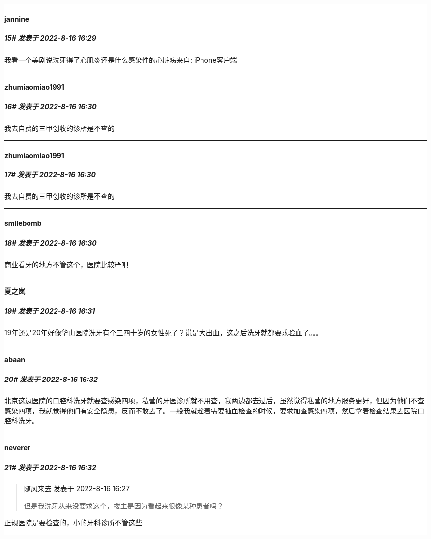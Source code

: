 *****

####  jannine  
##### 15#       发表于 2022-8-16 16:29

我看一个美剧说洗牙得了心肌炎还是什么感染性的心脏病来自: iPhone客户端

*****

####  zhumiaomiao1991  
##### 16#       发表于 2022-8-16 16:30

我去自费的三甲创收的诊所是不查的

*****

####  zhumiaomiao1991  
##### 17#       发表于 2022-8-16 16:30

我去自费的三甲创收的诊所是不查的

*****

####  smilebomb  
##### 18#       发表于 2022-8-16 16:30

商业看牙的地方不管这个，医院比较严吧

*****

####  夏之岚  
##### 19#       发表于 2022-8-16 16:31

19年还是20年好像华山医院洗牙有个三四十岁的女性死了？说是大出血，这之后洗牙就都要求验血了。。。

*****

####  abaan  
##### 20#       发表于 2022-8-16 16:32

北京这边医院的口腔科洗牙就要查感染四项，私营的牙医诊所就不用查，我两边都去过后，虽然觉得私营的地方服务更好，但因为他们不查感染四项，我就觉得他们有安全隐患，反而不敢去了。一般我就趁着需要抽血检查的时候，要求加查感染四项，然后拿着检查结果去医院口腔科洗牙。

*****

####  neverer  
##### 21#       发表于 2022-8-16 16:32

<blockquote><a href="httphttps://bbs.saraba1st.com/2b/forum.php?mod=redirect&amp;goto=findpost&amp;pid=57090006&amp;ptid=2087258" target="_blank">随风来去 发表于 2022-8-16 16:27</a>

但是我洗牙从来没要求这个，楼主是因为看起来很像某种患者吗？</blockquote>
正规医院是要检查的，小的牙科诊所不管这些

*****
